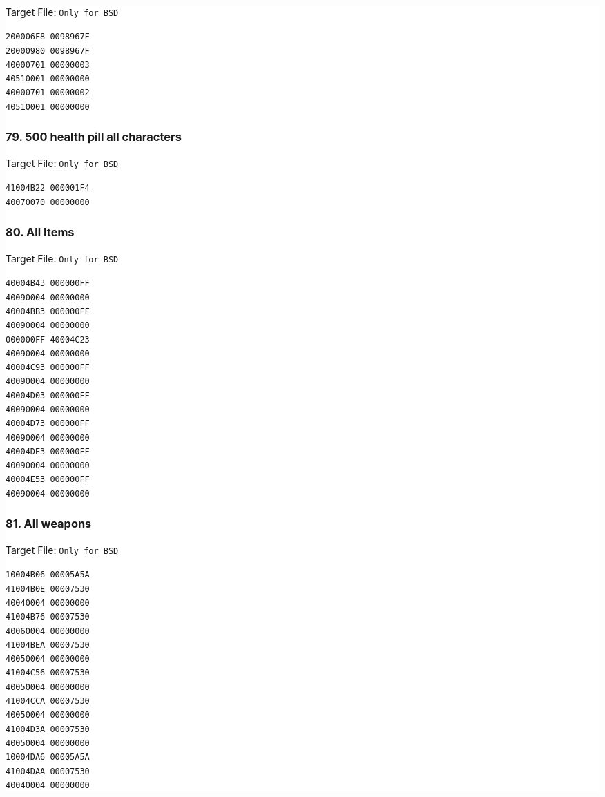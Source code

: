 Target File: `Only for BSD`

```
200006F8 0098967F
20000980 0098967F
40000701 00000003
40510001 00000000
40000701 00000002
40510001 00000000
```

### 79. 500 health pill all characters

Target File: `Only for BSD`

```
41004B22 000001F4
40070070 00000000
```

### 80. All Items

Target File: `Only for BSD`

```
40004B43 000000FF
40090004 00000000
40004BB3 000000FF
40090004 00000000
000000FF 40004C23
40090004 00000000
40004C93 000000FF
40090004 00000000
40004D03 000000FF
40090004 00000000
40004D73 000000FF
40090004 00000000
40004DE3 000000FF
40090004 00000000
40004E53 000000FF
40090004 00000000
```

### 81. All weapons

Target File: `Only for BSD`

```
10004B06 00005A5A
41004B0E 00007530
40040004 00000000
41004B76 00007530
40060004 00000000
41004BEA 00007530
40050004 00000000
41004C56 00007530
40050004 00000000
41004CCA 00007530
40050004 00000000
41004D3A 00007530
40050004 00000000
10004DA6 00005A5A
41004DAA 00007530
40040004 00000000
```
